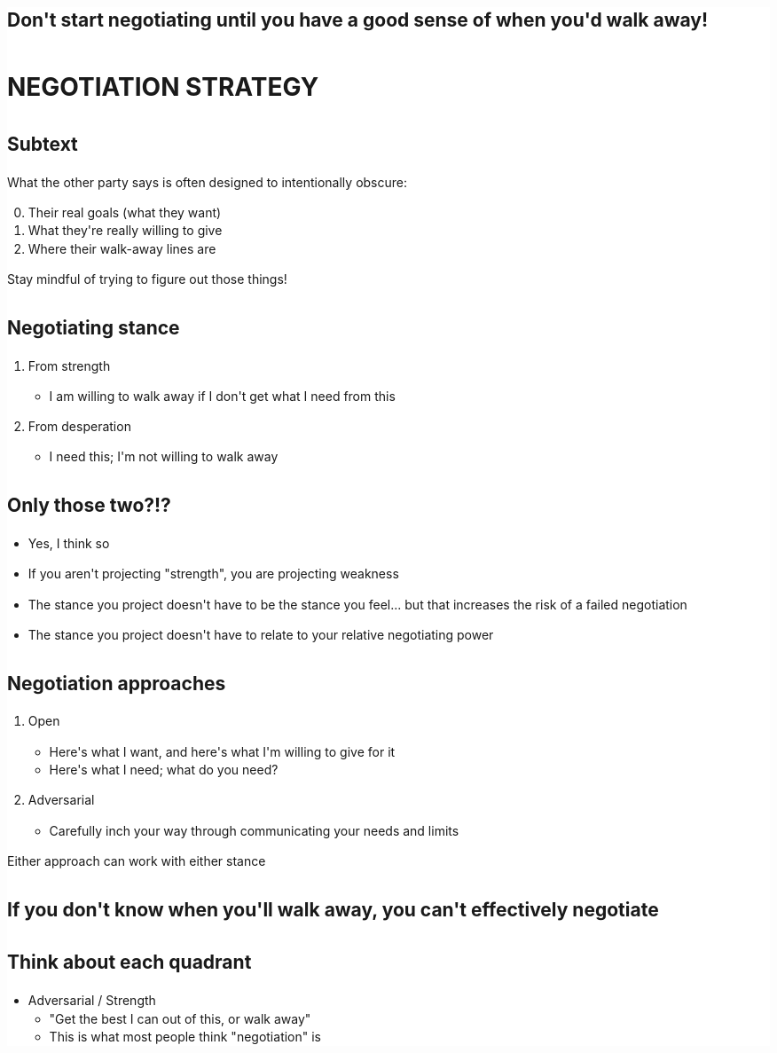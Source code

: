 
## Don't start negotiating until you have a good sense of when you'd walk away!


# NEGOTIATION STRATEGY


## Subtext
What the other party says is often designed to intentionally obscure:

0. Their real goals (what they want)
0. What they're really willing to give
0. Where their walk-away lines are

Stay mindful of trying to figure out those things!


## Negotiating stance
1. From strength
    * I am willing to walk away if I don't get what I need from this

2. From desperation
    * I need this; I'm not willing to walk away


## Only those two?!?
* Yes, I think so

* If you aren't projecting "strength", you are projecting weakness

* The stance you project doesn't have to be the stance you feel... but that increases the risk of a failed negotiation

* The stance you project doesn't have to relate to your relative negotiating power


## Negotiation approaches
1. Open
    * Here's what I want, and here's what I'm willing to give for it
    * Here's what I need; what do you need?

2. Adversarial
    * Carefully inch your way through communicating your needs and limits

Either approach can work with either stance 


## If you don't know when you'll walk away, you can't effectively negotiate


## Think about each quadrant
* Adversarial / Strength
    * "Get the best I can out of this, or walk away"
    * This is what most people think "negotiation" is
